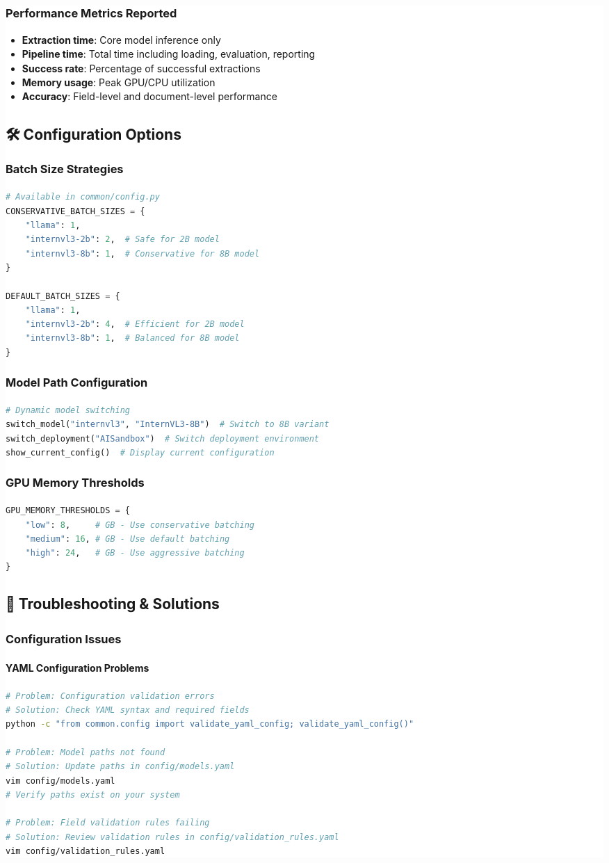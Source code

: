 ### Performance Metrics Reported
- **Extraction time**: Core model inference only
- **Pipeline time**: Total time including loading, evaluation, reporting
- **Success rate**: Percentage of successful extractions
- **Memory usage**: Peak GPU/CPU utilization
- **Accuracy**: Field-level and document-level performance

## 🛠 Configuration Options

### Batch Size Strategies
```python
# Available in common/config.py
CONSERVATIVE_BATCH_SIZES = {
    "llama": 1,
    "internvl3-2b": 2,  # Safe for 2B model
    "internvl3-8b": 1,  # Conservative for 8B model
}

DEFAULT_BATCH_SIZES = {
    "llama": 1,
    "internvl3-2b": 4,  # Efficient for 2B model
    "internvl3-8b": 1,  # Balanced for 8B model
}
```

### Model Path Configuration
```python
# Dynamic model switching
switch_model("internvl3", "InternVL3-8B")  # Switch to 8B variant
switch_deployment("AISandbox")  # Switch deployment environment
show_current_config()  # Display current configuration
```

### GPU Memory Thresholds
```python
GPU_MEMORY_THRESHOLDS = {
    "low": 8,     # GB - Use conservative batching
    "medium": 16, # GB - Use default batching  
    "high": 24,   # GB - Use aggressive batching
}
```

## 🚨 Troubleshooting & Solutions

### Configuration Issues

#### YAML Configuration Problems
```bash
# Problem: Configuration validation errors
# Solution: Check YAML syntax and required fields
python -c "from common.config import validate_yaml_config; validate_yaml_config()"

# Problem: Model paths not found
# Solution: Update paths in config/models.yaml
vim config/models.yaml
# Verify paths exist on your system

# Problem: Field validation rules failing
# Solution: Review validation rules in config/validation_rules.yaml
vim config/validation_rules.yaml
```
